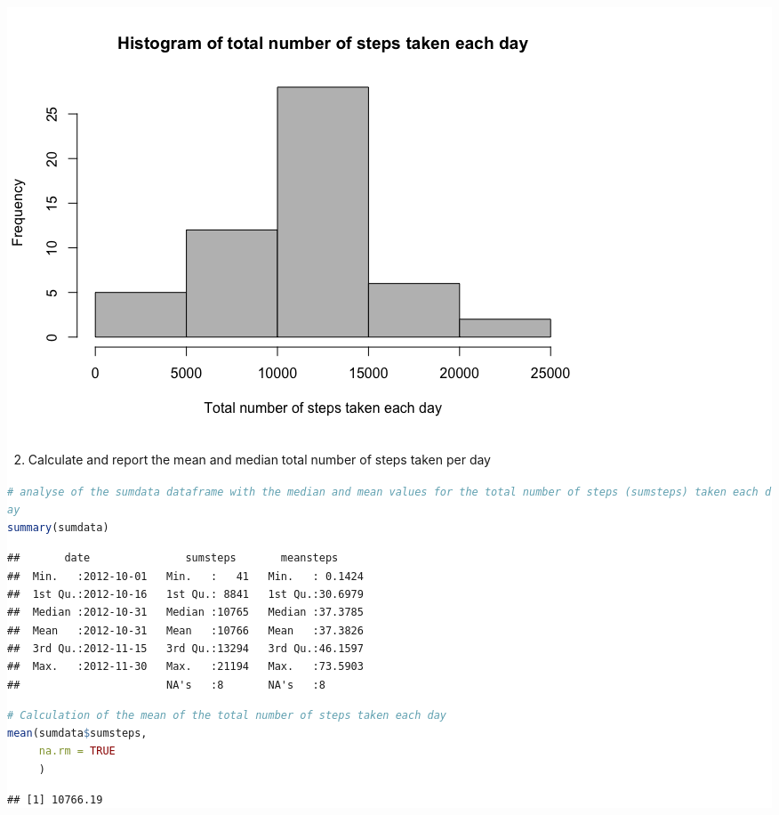 ![](PA1_template_files/figure-html/unnamed-chunk-4-1.png) 

2. Calculate and report the mean and median total number of steps taken per day  


```r
# analyse of the sumdata dataframe with the median and mean values for the total number of steps (sumsteps) taken each day
summary(sumdata)
```

```
##       date               sumsteps       meansteps      
##  Min.   :2012-10-01   Min.   :   41   Min.   : 0.1424  
##  1st Qu.:2012-10-16   1st Qu.: 8841   1st Qu.:30.6979  
##  Median :2012-10-31   Median :10765   Median :37.3785  
##  Mean   :2012-10-31   Mean   :10766   Mean   :37.3826  
##  3rd Qu.:2012-11-15   3rd Qu.:13294   3rd Qu.:46.1597  
##  Max.   :2012-11-30   Max.   :21194   Max.   :73.5903  
##                       NA's   :8       NA's   :8
```

```r
# Calculation of the mean of the total number of steps taken each day
mean(sumdata$sumsteps,
     na.rm = TRUE
     )
```

```
## [1] 10766.19
```
